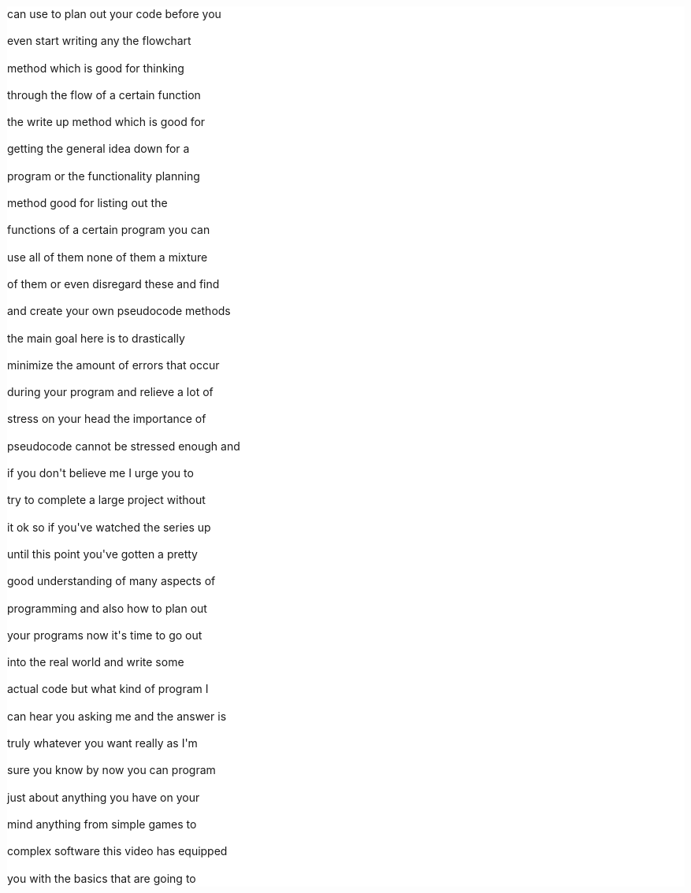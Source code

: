 can use to plan out your code before you

even start writing any the flowchart

method which is good for thinking

through the flow of a certain function

the write up method which is good for

getting the general idea down for a

program or the functionality planning

method good for listing out the

functions of a certain program you can

use all of them none of them a mixture

of them or even disregard these and find

and create your own pseudocode methods

the main goal here is to drastically

minimize the amount of errors that occur

during your program and relieve a lot of

stress on your head the importance of

pseudocode cannot be stressed enough and

if you don't believe me I urge you to

try to complete a large project without

it ok so if you've watched the series up

until this point you've gotten a pretty

good understanding of many aspects of

programming and also how to plan out

your programs now it's time to go out

into the real world and write some

actual code but what kind of program I

can hear you asking me and the answer is

truly whatever you want really as I'm

sure you know by now you can program

just about anything you have on your

mind anything from simple games to

complex software this video has equipped

you with the basics that are going to

